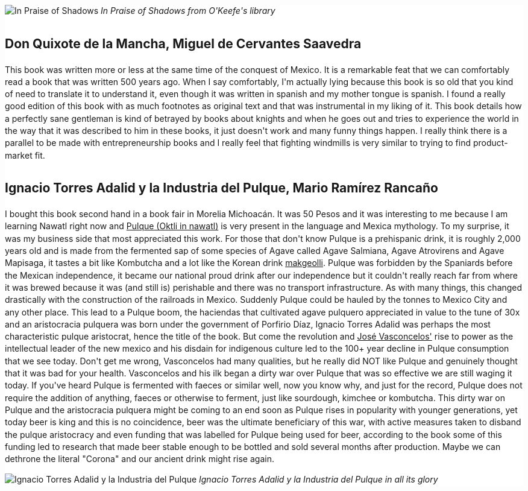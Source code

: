 ![In Praise of Shadows](/assets/imgs/books_2023/junichiro.jpg)
*In Praise of Shadows from O'Keefe's library*

## Don Quixote de la Mancha, Miguel de Cervantes Saavedra

This book was written more or less at the same time of the conquest of Mexico. It is a remarkable feat that we can comfortably read a book that was written 500 years ago. When I say comfortably, I'm actually lying because this book is so old that you kind of need to translate it to understand it, even though it was written in spanish and my mother tongue is spanish. I found a really good edition of this book with as much footnotes as original text and that was instrumental in my liking of it. This book details how a perfectly sane gentleman is kind of betrayed by books about knights and when he goes out and tries to experience the world in the way that it was described to him in these books, it just doesn't work and many funny things happen. I really think there is a parallel to be made with entrepreneurship books and I really feel that fighting windmills is very similar to trying to find product-market fit.

## Ignacio Torres Adalid y la Industria del Pulque, Mario Ramírez Rancaño

I bought this book second hand in a book fair in Morelia Michoacán. It was 50 Pesos and it was interesting to me because I am learning Nawatl right now and [Pulque (Oktli in nawatl)](https://en.m.wikipedia.org/wiki/Pulque) is very present in the language and Mexica mythology. To my surprise, it was my business side that most appreciated this work. For those that don't know Pulque is a prehispanic drink, it is roughly 2,000 years old and is made from the fermented sap of some species of Agave called Agave Salmiana, Agave Atrovirens and Agave Mapisaga, it tastes a bit like Kombutcha and a lot like the Korean drink [makgeolli](https://en.m.wikipedia.org/wiki/Makgeolli). Pulque was forbidden by the Spaniards before the Mexican independence, it became our national proud drink after our independence but it couldn't really reach far from where it was brewed because it was (and still is) perishable and there was no transport infrastructure. As with many things, this changed drastically with the construction of the railroads in Mexico. Suddenly Pulque could be hauled by the tonnes to Mexico City and any other place. This lead to a Pulque boom, the haciendas that cultivated agave pulquero appreciated in value to the tune of 30x and an aristocracia pulquera was born under the government of Porfirio Díaz, Ignacio Torres Adalid was perhaps the most characteristic pulque aristocrat, hence the title of the book. But come the revolution and [José Vasconcelos'](https://en.m.wikipedia.org/wiki/José_Vasconcelos) rise to power as the intellectual leader of the new mexico and his disdain for indigenous culture led to the 100+ year decline in Pulque consumption that we see today. Don't get me wrong, Vasconcelos had many qualities, but he really did NOT like Pulque and genuinely thought that it was bad for your health. Vasconcelos and his ilk began a dirty war over Pulque that was so effective we are still waging it today. If you've heard Pulque is fermented with faeces or similar well, now you know why, and just for the record, Pulque does not require the addition of anything, faeces or otherwise to ferment, just like sourdough, kimchee or kombutcha. This dirty war on Pulque and the aristocracia pulquera might be coming to an end soon as Pulque rises in popularity with younger generations, yet today beer is king and this is no coincidence, beer was the ultimate beneficiary of this war, with active measures taken to disband the pulque aristocracy and even funding that was labelled for Pulque being used for beer, according to the book some of this funding led to research that made beer stable enough to be bottled and sold several months after production. Maybe we can dethrone the literal "Corona" and our ancient drink might rise again.

![Ignacio Torres Adalid y la Industria del Pulque](/assets/imgs/books_2023/pulq.jpg)
*Ignacio Torres Adalid y la Industria del Pulque in all its glory*

